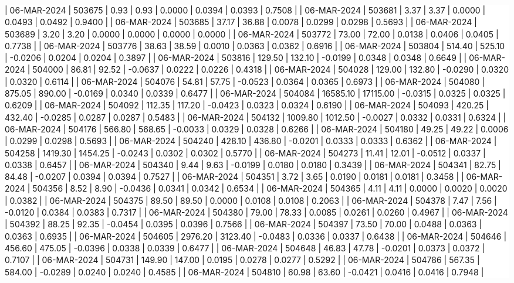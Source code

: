 | 06-MAR-2024 | 503675 | 0.93 | 0.93 | 0.0000 | 0.0394 | 0.0393 | 0.7508 |
| 06-MAR-2024 | 503681 | 3.37 | 3.37 | 0.0000 | 0.0493 | 0.0492 | 0.9400 |
| 06-MAR-2024 | 503685 | 37.17 | 36.88 | 0.0078 | 0.0299 | 0.0298 | 0.5693 |
| 06-MAR-2024 | 503689 | 3.20 | 3.20 | 0.0000 | 0.0000 | 0.0000 | 0.0000 |
| 06-MAR-2024 | 503772 | 73.00 | 72.00 | 0.0138 | 0.0406 | 0.0405 | 0.7738 |
| 06-MAR-2024 | 503776 | 38.63 | 38.59 | 0.0010 | 0.0363 | 0.0362 | 0.6916 |
| 06-MAR-2024 | 503804 | 514.40 | 525.10 | -0.0206 | 0.0204 | 0.0204 | 0.3897 |
| 06-MAR-2024 | 503816 | 129.50 | 132.10 | -0.0199 | 0.0348 | 0.0348 | 0.6649 |
| 06-MAR-2024 | 504000 | 86.81 | 92.52 | -0.0637 | 0.0222 | 0.0226 | 0.4318 |
| 06-MAR-2024 | 504028 | 129.00 | 132.80 | -0.0290 | 0.0320 | 0.0320 | 0.6114 |
| 06-MAR-2024 | 504076 | 54.81 | 57.75 | -0.0523 | 0.0364 | 0.0365 | 0.6973 |
| 06-MAR-2024 | 504080 | 875.05 | 890.00 | -0.0169 | 0.0340 | 0.0339 | 0.6477 |
| 06-MAR-2024 | 504084 | 16585.10 | 17115.00 | -0.0315 | 0.0325 | 0.0325 | 0.6209 |
| 06-MAR-2024 | 504092 | 112.35 | 117.20 | -0.0423 | 0.0323 | 0.0324 | 0.6190 |
| 06-MAR-2024 | 504093 | 420.25 | 432.40 | -0.0285 | 0.0287 | 0.0287 | 0.5483 |
| 06-MAR-2024 | 504132 | 1009.80 | 1012.50 | -0.0027 | 0.0332 | 0.0331 | 0.6324 |
| 06-MAR-2024 | 504176 | 566.80 | 568.65 | -0.0033 | 0.0329 | 0.0328 | 0.6266 |
| 06-MAR-2024 | 504180 | 49.25 | 49.22 | 0.0006 | 0.0299 | 0.0298 | 0.5693 |
| 06-MAR-2024 | 504240 | 428.10 | 436.80 | -0.0201 | 0.0333 | 0.0333 | 0.6362 |
| 06-MAR-2024 | 504258 | 1419.30 | 1454.25 | -0.0243 | 0.0302 | 0.0302 | 0.5770 |
| 06-MAR-2024 | 504273 | 11.41 | 12.01 | -0.0512 | 0.0337 | 0.0338 | 0.6457 |
| 06-MAR-2024 | 504340 | 9.44 | 9.63 | -0.0199 | 0.0180 | 0.0180 | 0.3439 |
| 06-MAR-2024 | 504341 | 82.75 | 84.48 | -0.0207 | 0.0394 | 0.0394 | 0.7527 |
| 06-MAR-2024 | 504351 | 3.72 | 3.65 | 0.0190 | 0.0181 | 0.0181 | 0.3458 |
| 06-MAR-2024 | 504356 | 8.52 | 8.90 | -0.0436 | 0.0341 | 0.0342 | 0.6534 |
| 06-MAR-2024 | 504365 | 4.11 | 4.11 | 0.0000 | 0.0020 | 0.0020 | 0.0382 |
| 06-MAR-2024 | 504375 | 89.50 | 89.50 | 0.0000 | 0.0108 | 0.0108 | 0.2063 |
| 06-MAR-2024 | 504378 | 7.47 | 7.56 | -0.0120 | 0.0384 | 0.0383 | 0.7317 |
| 06-MAR-2024 | 504380 | 79.00 | 78.33 | 0.0085 | 0.0261 | 0.0260 | 0.4967 |
| 06-MAR-2024 | 504392 | 88.25 | 92.35 | -0.0454 | 0.0395 | 0.0396 | 0.7566 |
| 06-MAR-2024 | 504397 | 73.50 | 70.00 | 0.0488 | 0.0363 | 0.0363 | 0.6935 |
| 06-MAR-2024 | 504605 | 2976.20 | 3123.40 | -0.0483 | 0.0336 | 0.0337 | 0.6438 |
| 06-MAR-2024 | 504646 | 456.60 | 475.05 | -0.0396 | 0.0338 | 0.0339 | 0.6477 |
| 06-MAR-2024 | 504648 | 46.83 | 47.78 | -0.0201 | 0.0373 | 0.0372 | 0.7107 |
| 06-MAR-2024 | 504731 | 149.90 | 147.00 | 0.0195 | 0.0278 | 0.0277 | 0.5292 |
| 06-MAR-2024 | 504786 | 567.35 | 584.00 | -0.0289 | 0.0240 | 0.0240 | 0.4585 |
| 06-MAR-2024 | 504810 | 60.98 | 63.60 | -0.0421 | 0.0416 | 0.0416 | 0.7948 |